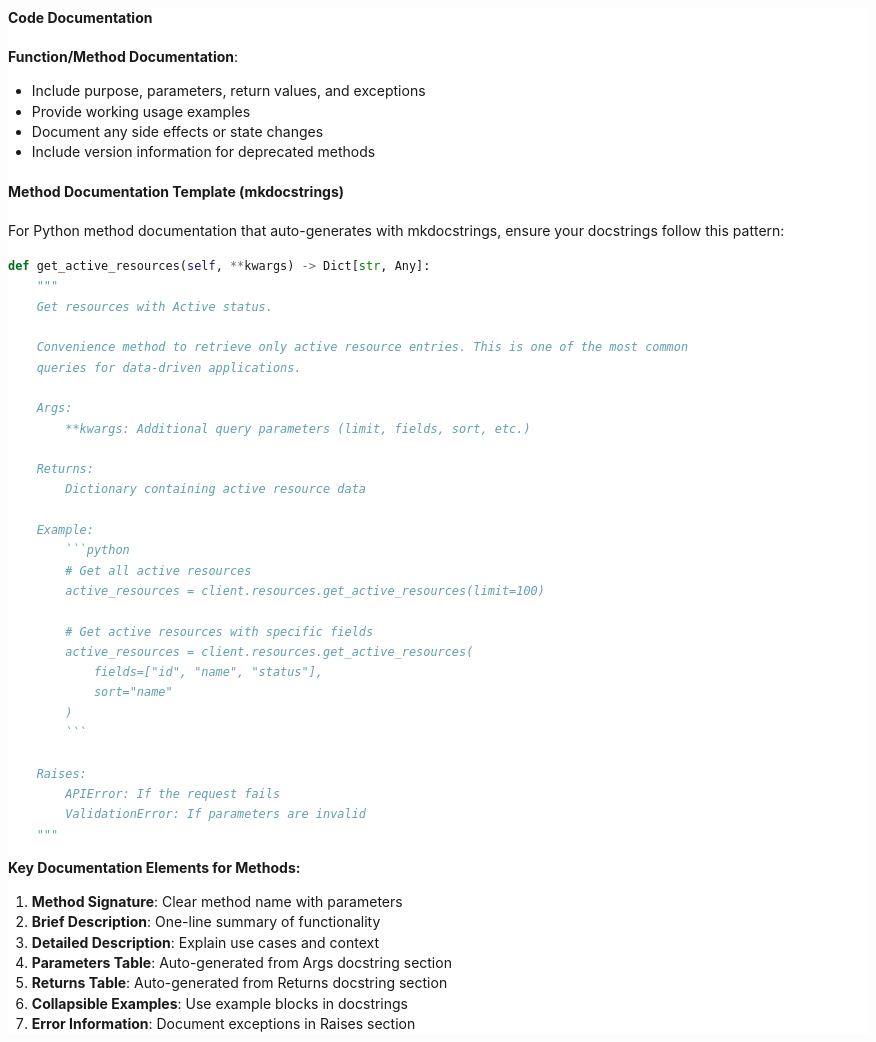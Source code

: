 #### Code Documentation

**Function/Method Documentation**:
- Include purpose, parameters, return values, and exceptions
- Provide working usage examples
- Document any side effects or state changes
- Include version information for deprecated methods

#### Method Documentation Template (mkdocstrings)

For Python method documentation that auto-generates with mkdocstrings, ensure your docstrings follow this pattern:

```python
def get_active_resources(self, **kwargs) -> Dict[str, Any]:
    """
    Get resources with Active status.

    Convenience method to retrieve only active resource entries. This is one of the most common
    queries for data-driven applications.

    Args:
        **kwargs: Additional query parameters (limit, fields, sort, etc.)

    Returns:
        Dictionary containing active resource data

    Example:
        ```python
        # Get all active resources
        active_resources = client.resources.get_active_resources(limit=100)

        # Get active resources with specific fields
        active_resources = client.resources.get_active_resources(
            fields=["id", "name", "status"],
            sort="name"
        )
        ```

    Raises:
        APIError: If the request fails
        ValidationError: If parameters are invalid
    """
```

**Key Documentation Elements for Methods:**

1. **Method Signature**: Clear method name with parameters
2. **Brief Description**: One-line summary of functionality
3. **Detailed Description**: Explain use cases and context
4. **Parameters Table**: Auto-generated from Args docstring section
5. **Returns Table**: Auto-generated from Returns docstring section
6. **Collapsible Examples**: Use example blocks in docstrings
7. **Error Information**: Document exceptions in Raises section
